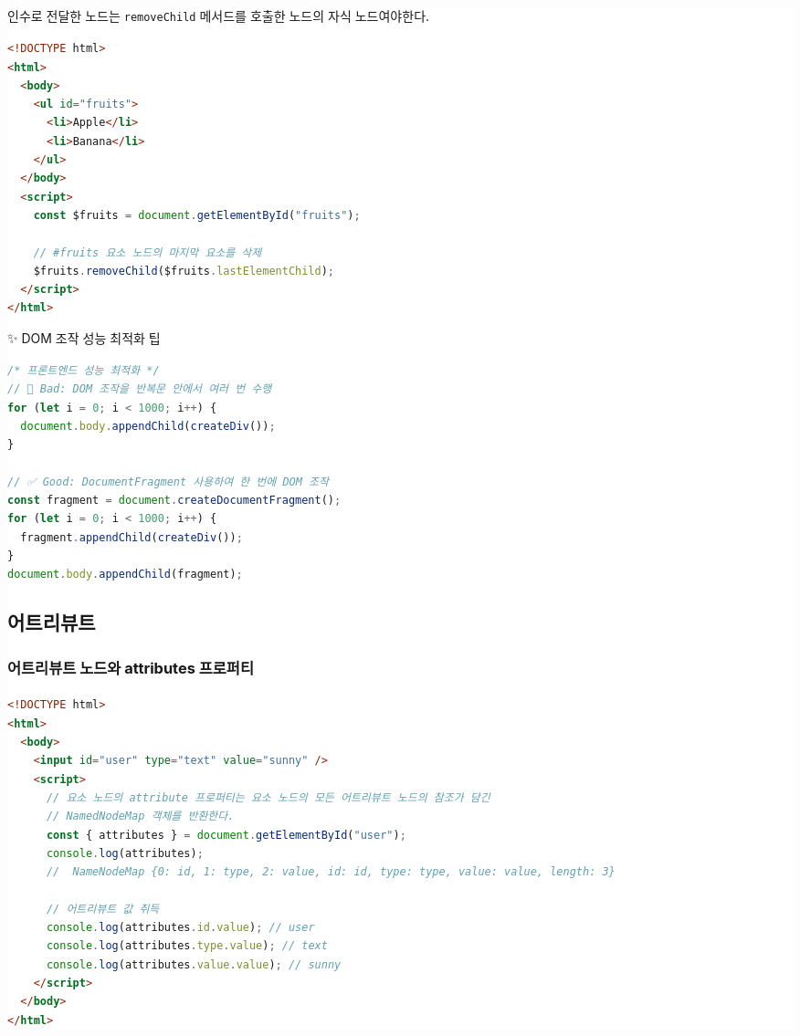 인수로 전달한 노드는 `removeChild` 메서드를 호출한 노드의 자식 노드여야한다.

```html
<!DOCTYPE html>
<html>
  <body>
    <ul id="fruits">
      <li>Apple</li>
      <li>Banana</li>
    </ul>
  </body>
  <script>
    const $fruits = document.getElementById("fruits");

    // #fruits 요소 노드의 마지막 요소를 삭제
    $fruits.removeChild($fruits.lastElementChild);
  </script>
</html>
```

✨ DOM 조작 성능 최적화 팁

```javascript
/* 프론트엔드 성능 최적화 */
// 🚫 Bad: DOM 조작을 반복문 안에서 여러 번 수행
for (let i = 0; i < 1000; i++) {
  document.body.appendChild(createDiv());
}

// ✅ Good: DocumentFragment 사용하여 한 번에 DOM 조작
const fragment = document.createDocumentFragment();
for (let i = 0; i < 1000; i++) {
  fragment.appendChild(createDiv());
}
document.body.appendChild(fragment);
```

## 어트리뷰트

### 어트리뷰트 노드와 attributes 프로퍼티

```html
<!DOCTYPE html>
<html>
  <body>
    <input id="user" type="text" value="sunny" />
    <script>
      // 요소 노드의 attribute 프로퍼티는 요소 노드의 모든 어트리뷰트 노드의 참조가 담긴
      // NamedNodeMap 객체를 반환한다.
      const { attributes } = document.getElementById("user");
      console.log(attributes);
      //  NameNodeMap {0: id, 1: type, 2: value, id: id, type: type, value: value, length: 3}

      // 어트리뷰트 값 취득
      console.log(attributes.id.value); // user
      console.log(attributes.type.value); // text
      console.log(attributes.value.value); // sunny
    </script>
  </body>
</html>
```
